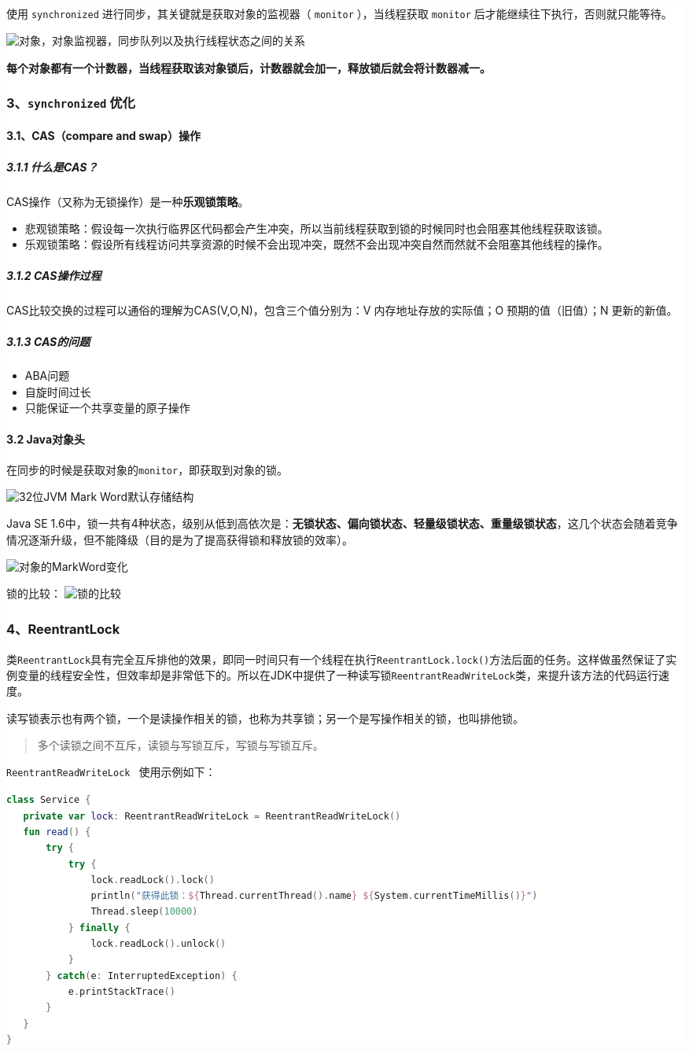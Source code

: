 使用 `synchronized` 进行同步，其关键就是获取对象的监视器（ `monitor` ），当线程获取 `monitor`  后才能继续往下执行，否则就只能等待。

![对象，对象监视器，同步队列以及执行线程状态之间的关系](/images/pasted-28.png)

**每个对象都有一个计数器，当线程获取该对象锁后，计数器就会加一，释放锁后就会将计数器减一。**

### 3、`synchronized` 优化

#### 3.1、CAS（compare and swap）操作

##### 3.1.1 什么是CAS？

CAS操作（又称为无锁操作）是一种**乐观锁策略**。

- 悲观锁策略：假设每一次执行临界区代码都会产生冲突，所以当前线程获取到锁的时候同时也会阻塞其他线程获取该锁。
- 乐观锁策略：假设所有线程访问共享资源的时候不会出现冲突，既然不会出现冲突自然而然就不会阻塞其他线程的操作。

##### 3.1.2 CAS操作过程

CAS比较交换的过程可以通俗的理解为CAS(V,O,N)，包含三个值分别为：V 内存地址存放的实际值；O 预期的值（旧值）；N 更新的新值。

##### 3.1.3 CAS的问题

- ABA问题
- 自旋时间过长
- 只能保证一个共享变量的原子操作

#### 3.2 Java对象头

在同步的时候是获取对象的`monitor`，即获取到对象的锁。

![32位JVM Mark Word默认存储结构](/images/pasted-25.png)

Java SE 1.6中，锁一共有4种状态，级别从低到高依次是：**无锁状态、偏向锁状态、轻量级锁状态、重量级锁状态**，这几个状态会随着竞争情况逐渐升级，但不能降级（目的是为了提高获得锁和释放锁的效率）。

![对象的MarkWord变化](/images/pasted-26.png)

锁的比较：
![锁的比较](/images/pasted-27.png)

### 4、ReentrantLock

类`ReentrantLock`具有完全互斥排他的效果，即同一时间只有一个线程在执行`ReentrantLock.lock()`方法后面的任务。这样做虽然保证了实例变量的线程安全性，但效率却是非常低下的。所以在JDK中提供了一种读写锁`ReentrantReadWriteLock`类，来提升该方法的代码运行速度。

读写锁表示也有两个锁，一个是读操作相关的锁，也称为共享锁；另一个是写操作相关的锁，也叫排他锁。

> 多个读锁之间不互斥，读锁与写锁互斥，写锁与写锁互斥。

`ReentrantReadWriteLock ` 使用示例如下：

```kotlin
class Service {
   private var lock: ReentrantReadWriteLock = ReentrantReadWriteLock()
   fun read() {
       try {
           try {
               lock.readLock().lock()
               println("获得此锁：${Thread.currentThread().name} ${System.currentTimeMillis()}")
               Thread.sleep(10000)
           } finally {
               lock.readLock().unlock()
           }
       } catch(e: InterruptedException) {
           e.printStackTrace()
       }
   }
}
```
